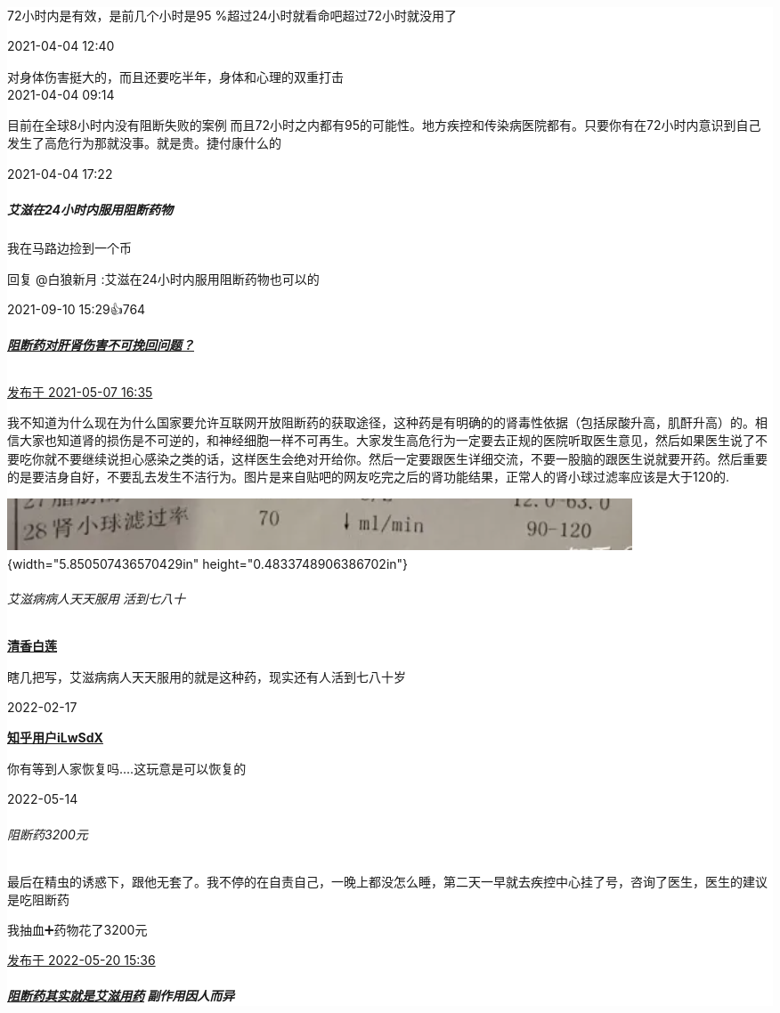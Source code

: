 72小时内是有效，是前几个小时是95 %超过24小时就看命吧超过72小时就没用了

2021-04-04 12:40

对身体伤害挺大的，而且还要吃半年，身体和心理的双重打击\
2021-04-04 09:14

目前在全球8小时内没有阻断失败的案例
而且72小时之内都有95的可能性。地方疾控和传染病医院都有。只要你有在72小时内意识到自己发生了高危行为那就没事。就是贵。捷付康什么的

2021-04-04 17:22

##### 艾滋在24小时内服用阻断药物

我在马路边捡到一个币

回复 \@白狼新月 :艾滋在24小时内服用阻断药物也可以的

2021-09-10 15:29👍764

###### [***阻断药*对肝肾伤害不可挽回问题？**](https://www.zhihu.com/question/64544822/answer/1873349739)

[发布于 2021-05-07
16:35](https://www.zhihu.com/question/64544822/answer/1873349739)

我不知道为什么现在为什么国家要允许互联网开放阻断药的获取途径，这种药是有明确的的肾毒性依据（包括尿酸升高，肌酐升高）的。相信大家也知道肾的损伤是不可逆的，和神经细胞一样不可再生。大家发生高危行为一定要去正规的医院听取医生意见，然后如果医生说了不要吃你就不要继续说担心感染之类的话，这样医生会绝对开给你。然后一定要跟医生详细交流，不要一股脑的跟医生说就要开药。然后重要的是要洁身自好，不要乱去发生不洁行为。图片是来自贴吧的网友吃完之后的肾功能结果，正常人的肾小球过滤率应该是大于120的.

![](.\health-venereal-disease.assets/image10.png){width="5.850507436570429in"
height="0.4833748906386702in"}

###### 艾滋病病人天天服用 活到七八十

[**清香白莲**](https://www.zhihu.com/people/83f9833496a094792ccd05f99a1530ee)

瞎几把写，艾滋病病人天天服用的就是这种药，现实还有人活到七八十岁

2022-02-17

[**知乎用户iLwSdX**](https://www.zhihu.com/people/83b97a7486cda2c75e7e10b7e46d19e7)

你有等到人家恢复吗\....这玩意是可以恢复的

2022-05-14

###### 阻断药3200元

最后在精虫的诱惑下，跟他无套了。我不停的在自责自己，一晚上都没怎么睡，第二天一早就去疾控中心挂了号，咨询了医生，医生的建议是吃阻断药

我抽血➕药物花了3200元

[发布于 2022-05-20 15:36](https://zhuanlan.zhihu.com/p/517428755)

##### [阻断药其实就是艾滋用药](https://zhuanlan.zhihu.com/p/568854994) 副作用因人而异
